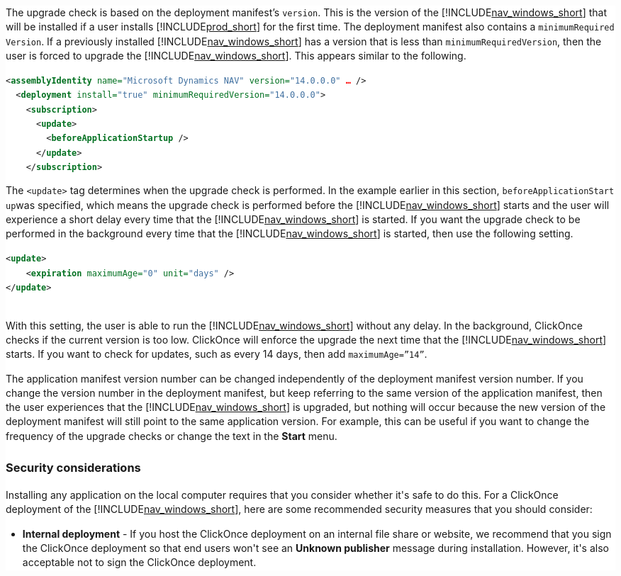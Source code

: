 The upgrade check is based on the deployment manifest’s `version`. This is the version of the [!INCLUDE[nav_windows_short](../developer/includes/nav_windows_short.md)] that will be installed if a user installs [!INCLUDE[prod_short](../developer/includes/prod_short.md)] for the first time. The deployment manifest also contains a `minimumRequiredVersion`. If a previously installed [!INCLUDE[nav_windows_short](../developer/includes/nav_windows_short.md)] has a version that is less than `minimumRequiredVersion`, then the user is forced to upgrade the [!INCLUDE[nav_windows_short](../developer/includes/nav_windows_short.md)]. This appears similar to the following.  

```xml  
<assemblyIdentity name="Microsoft Dynamics NAV" version="14.0.0.0" … />  
  <deployment install="true" minimumRequiredVersion="14.0.0.0">  
    <subscription>  
      <update>  
        <beforeApplicationStartup />  
      </update>  
    </subscription>  
```  
  
The `<update>` tag determines when the upgrade check is performed. In the example earlier in this section, `beforeApplicationStartup`was specified, which means the upgrade check is performed before the [!INCLUDE[nav_windows_short](../developer/includes/nav_windows_short.md)] starts and the user will experience a short delay every time that the [!INCLUDE[nav_windows_short](../developer/includes/nav_windows_short.md)] is started. If you want the upgrade check to be performed in the background every time that the [!INCLUDE[nav_windows_short](../developer/includes/nav_windows_short.md)] is started, then use the following setting.  
  
```xml  
<update>  
    <expiration maximumAge="0" unit="days" />  
</update>  
  
```  
  
With this setting, the user is able to run the [!INCLUDE[nav_windows_short](../developer/includes/nav_windows_short.md)] without any delay. In the background, ClickOnce checks if the current version is too low. ClickOnce will enforce the upgrade the next time that the [!INCLUDE[nav_windows_short](../developer/includes/nav_windows_short.md)] starts. If you want to check for updates, such as every 14 days, then add `maximumAge=”14”`.  
  
The application manifest version number can be changed independently of the deployment manifest version number. If you change the version number in the deployment manifest, but keep referring to the same version of the application manifest, then the user experiences that the [!INCLUDE[nav_windows_short](../developer/includes/nav_windows_short.md)] is upgraded, but nothing will occur because the new version of the deployment manifest will still point to the same application version. For example, this can be useful if you want to change the frequency of the upgrade checks or change the text in the **Start** menu.  
  
###  <a name="Security"></a> Security considerations

Installing any application on the local computer requires that you consider whether it's safe to do this. For a ClickOnce deployment of the [!INCLUDE[nav_windows_short](../developer/includes/nav_windows_short.md)], here are some recommended security measures that you should consider:  
  
- **Internal deployment** - If you host the ClickOnce deployment on an internal file share or website, we recommend that you sign the ClickOnce deployment so that end users won't see an **Unknown publisher** message during installation. However, it's also acceptable not to sign the ClickOnce deployment.  
  